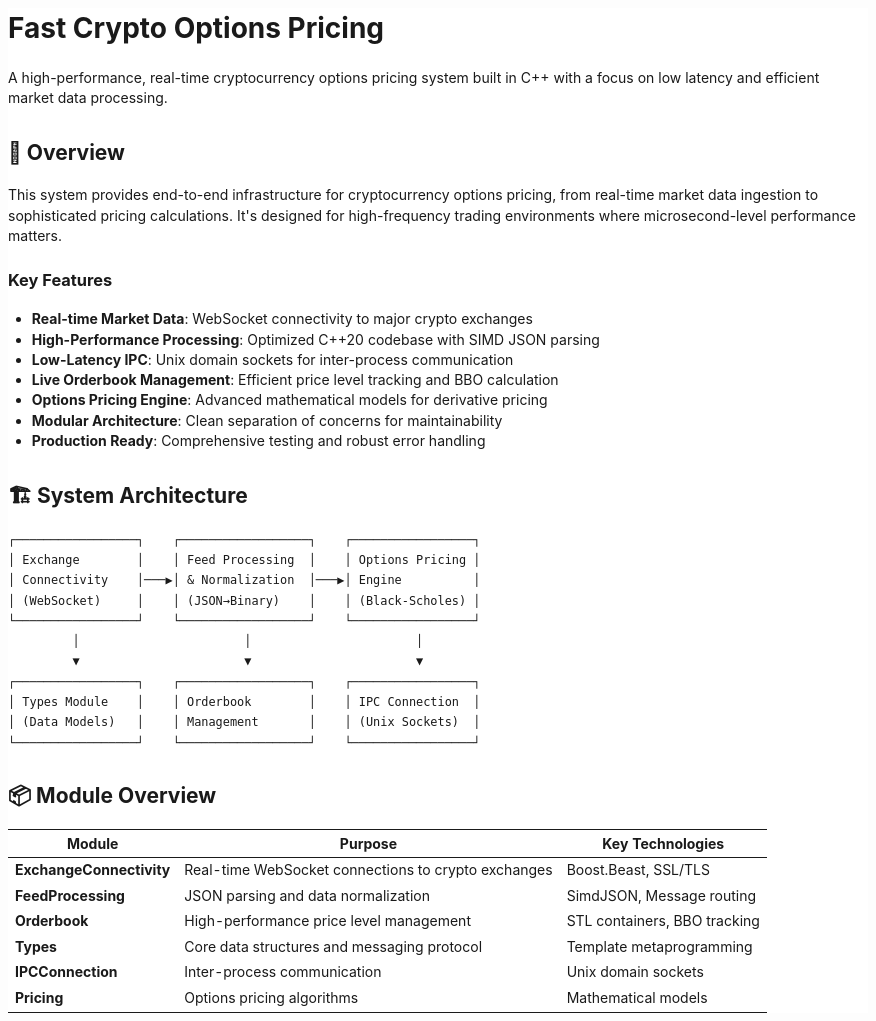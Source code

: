# Fast Crypto Options Pricing

A high-performance, real-time cryptocurrency options pricing system built in C++ with a focus on low latency and efficient market data processing.

## 🎯 Overview

This system provides end-to-end infrastructure for cryptocurrency options pricing, from real-time market data ingestion to sophisticated pricing calculations. It's designed for high-frequency trading environments where microsecond-level performance matters.

### Key Features

- **Real-time Market Data**: WebSocket connectivity to major crypto exchanges
- **High-Performance Processing**: Optimized C++20 codebase with SIMD JSON parsing
- **Low-Latency IPC**: Unix domain sockets for inter-process communication
- **Live Orderbook Management**: Efficient price level tracking and BBO calculation
- **Options Pricing Engine**: Advanced mathematical models for derivative pricing
- **Modular Architecture**: Clean separation of concerns for maintainability
- **Production Ready**: Comprehensive testing and robust error handling

## 🏗️ System Architecture

```
┌─────────────────┐    ┌──────────────────┐    ┌─────────────────┐
│ Exchange        │    │ Feed Processing  │    │ Options Pricing │
│ Connectivity    │───▶│ & Normalization  │───▶│ Engine          │
│ (WebSocket)     │    │ (JSON→Binary)    │    │ (Black-Scholes) │
└─────────────────┘    └──────────────────┘    └─────────────────┘
         │                       │                       │
         ▼                       ▼                       ▼
┌─────────────────┐    ┌──────────────────┐    ┌─────────────────┐
│ Types Module    │    │ Orderbook        │    │ IPC Connection  │
│ (Data Models)   │    │ Management       │    │ (Unix Sockets)  │
└─────────────────┘    └──────────────────┘    └─────────────────┘
```

## 📦 Module Overview

| Module | Purpose | Key Technologies |
|--------|---------|------------------|
| **ExchangeConnectivity** | Real-time WebSocket connections to crypto exchanges | Boost.Beast, SSL/TLS |
| **FeedProcessing** | JSON parsing and data normalization | SimdJSON, Message routing |
| **Orderbook** | High-performance price level management | STL containers, BBO tracking |
| **Types** | Core data structures and messaging protocol | Template metaprogramming |
| **IPCConnection** | Inter-process communication | Unix domain sockets |
| **Pricing** | Options pricing algorithms | Mathematical models |
